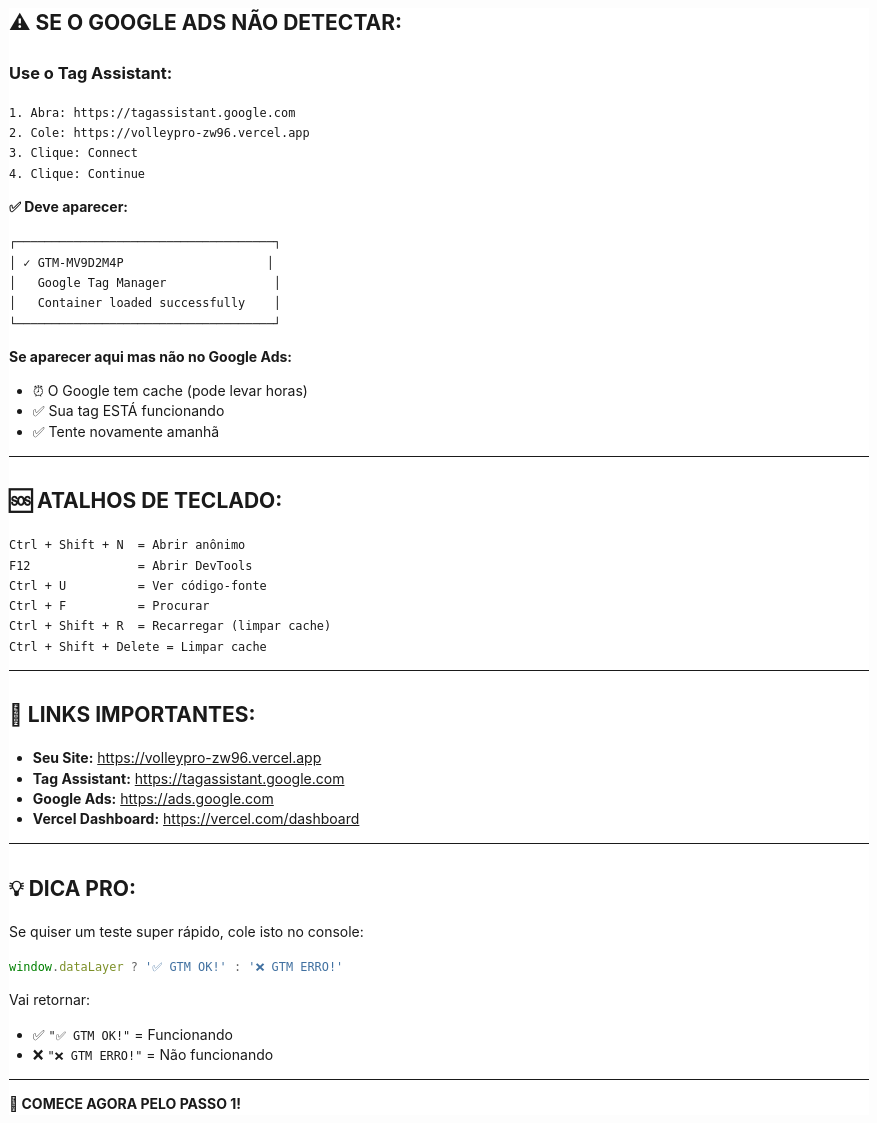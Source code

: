 ## ⚠️ **SE O GOOGLE ADS NÃO DETECTAR:**

### **Use o Tag Assistant:**

```
1. Abra: https://tagassistant.google.com
2. Cole: https://volleypro-zw96.vercel.app
3. Clique: Connect
4. Clique: Continue
```

**✅ Deve aparecer:**
```
┌────────────────────────────────────┐
│ ✓ GTM-MV9D2M4P                    │
│   Google Tag Manager               │
│   Container loaded successfully    │
└────────────────────────────────────┘
```

**Se aparecer aqui mas não no Google Ads:**
- ⏰ O Google tem cache (pode levar horas)
- ✅ Sua tag ESTÁ funcionando
- ✅ Tente novamente amanhã

---

## 🆘 **ATALHOS DE TECLADO:**

```
Ctrl + Shift + N  = Abrir anônimo
F12               = Abrir DevTools
Ctrl + U          = Ver código-fonte
Ctrl + F          = Procurar
Ctrl + Shift + R  = Recarregar (limpar cache)
Ctrl + Shift + Delete = Limpar cache
```

---

## 🔗 **LINKS IMPORTANTES:**

- **Seu Site:** https://volleypro-zw96.vercel.app
- **Tag Assistant:** https://tagassistant.google.com
- **Google Ads:** https://ads.google.com
- **Vercel Dashboard:** https://vercel.com/dashboard

---

## 💡 **DICA PRO:**

Se quiser um teste super rápido, cole isto no console:

```javascript
window.dataLayer ? '✅ GTM OK!' : '❌ GTM ERRO!'
```

Vai retornar:
- ✅ `"✅ GTM OK!"` = Funcionando
- ❌ `"❌ GTM ERRO!"` = Não funcionando

---

**🚀 COMECE AGORA PELO PASSO 1!**
